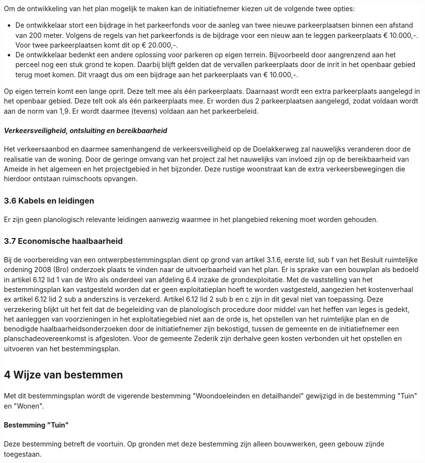 Om de ontwikkeling van het plan mogelijk te maken kan de initiatiefnemer kiezen uit de volgende twee opties:

- De ontwikkelaar stort een bijdrage in het parkeerfonds voor de aanleg van twee nieuwe parkeerplaatsen binnen een afstand van 200 meter. Volgens de regels van het parkeerfonds is de bijdrage voor een nieuw aan te leggen parkeerplaats € 10.000,-. Voor twee parkeerplaatsen komt dit op € 20.000,-.
- De ontwikkelaar bedenkt een andere oplossing voor parkeren op eigen terrein. Bijvoorbeeld door aangrenzend aan het perceel nog een stuk grond te kopen. Daarbij blijft gelden dat de vervallen parkeerplaats door de inrit in het openbaar gebied terug moet komen. Dit vraagt dus om een bijdrage aan het parkeerplaats van € 10.000,-.

Op eigen terrein komt een lange oprit. Deze telt mee als één parkeerplaats. Daarnaast wordt een extra parkeerplaats aangelegd in het openbaar gebied. Deze telt ook als één parkeerplaats mee. Er worden dus 2 parkeerplaatsen aangelegd, zodat voldaan wordt aan de norm van 1,9. Er wordt daarmee (tevens) voldaan aan het parkeerbeleid.

#### *Verkeersveiligheid, ontsluiting en bereikbaarheid*

Het verkeersaanbod en daarmee samenhangend de verkeersveiligheid op de Doelakkerweg zal nauwelijks veranderen door de realisatie van de woning. Door de geringe omvang van het project zal het nauwelijks van invloed zijn op de bereikbaarheid van Ameide in het algemeen en het projectgebied in het bijzonder. Deze rustige woonstraat kan de extra verkeersbewegingen die hierdoor ontstaan ruimschoots opvangen.

### **3.6 Kabels en leidingen**

Er zijn geen planologisch relevante leidingen aanwezig waarmee in het plangebied rekening moet worden gehouden.

### **3.7 Economische haalbaarheid**

Bij de voorbereiding van een ontwerpbestemmingsplan dient op grond van artikel 3.1.6, eerste lid, sub f van het Besluit ruimtelijke ordening 2008 (Bro) onderzoek plaats te vinden naar de uitvoerbaarheid van het plan. Er is sprake van een bouwplan als bedoeld in artikel 6.12 lid 1 van de Wro als onderdeel van afdeling 6.4 inzake de grondexploitatie. Met de vaststelling van het bestemmingsplan kan vastgesteld worden dat er geen exploitatieplan hoeft te worden vastgesteld, aangezien het kostenverhaal ex artikel 6.12 lid 2 sub a anderszins is verzekerd. Artikel 6.12 lid 2 sub b en c zijn in dit geval niet van toepassing. Deze verzekering blijkt uit het feit dat de begeleiding van de planologisch procedure door middel van het heffen van leges is gedekt, het aanleggen van voorzieningen in het exploitatiegebied niet aan de orde is, het opstellen van het ruimtelijke plan en de benodigde haalbaarheidsonderzoeken door de initiatiefnemer zijn bekostigd, tussen de gemeente en de initiatiefnemer een planschadeovereenkomst is afgesloten. Voor de gemeente Zederik zijn derhalve geen kosten verbonden uit het opstellen en uitvoeren van het bestemmingsplan.

## **4 Wijze van bestemmen**

Met dit bestemmingsplan wordt de vigerende bestemming "Woondoeleinden en detailhandel" gewijzigd in de bestemming "Tuin" en "Wonen".

#### Bestemming "Tuin"

Deze bestemming betreft de voortuin. Op gronden met deze bestemming zijn alleen bouwwerken, geen gebouw zijnde toegestaan.
